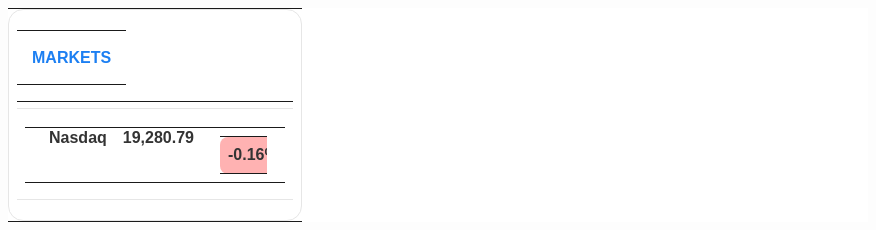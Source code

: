 </div>




<div>
<div style="margin-bottom:7px">

<table border="0" cellpadding="0" cellspacing="0" style="border-collapse:collapse;border-collapse:collapse;" width="100%">
<tr>
<th style="text-align:left;font-weight:400;font-family:Helvetica, Arial, sans-serif;font-size:16px;color:#333;display:block;background-color:#fff;border-radius:15px;border:1px solid #e6e6e6;border-collapse:collapse;box-shadow:none;margin-bottom:0px">
<table border="0" cellpadding="0" cellspacing="0" style="border-collapse:collapse;border-collapse:collapse;" width="100%">
<tr>
<td style="padding:15px">
<h3 style="font-family:Helvetica, Arial, sans-serif;font-size:16px;color:#1c7ff2;font-weight:700;margin-top:0;margin-bottom:0">
MARKETS
</h3>
</td>
</tr>
</table>
<table border="0" cellpadding="0" cellspacing="0" style="border-collapse:collapse;border-collapse:collapse;" width="100%">
<tr>
<td>
</td>
</tr>

<tr>
<td style="border-bottom:1px solid #e6e6e6;padding-bottom:0;text-align: center; border-top: 1px solid #e6e6e6; mso-padding-alt: 0 20px 0 20px;">
<table border="0" cellpadding="0" cellspacing="0" role="presentation" style="border-collapse:collapse;border-collapse:collapse;" width="100%">
<tr>
<td align="center" style="width:12%;text-align: center; line-height: 1em;" valign="middle">
<img alt="" src="https://cdn.sanity.io/images/bl383u0v/production/e4a85d043f857cc8adaca9d546c099f6d7db37ba-44x39.png" style="width:22%" width="20"/>
</td>
<td style="width:34%" valign="middle">
<p style="line-height:22px;margin-top:0;margin-bottom:15px;padding:0;margin:0;font-size:16px; white-space: nowrap; font-weight: bold; vertical-align: middle; line-height: 1em; text-align: left;">
Nasdaq
</p>
</td>
<td style="width:34%" valign="middle">
<p style="line-height:22px;margin-top:0;margin-bottom:15px;padding:0;margin:0;font-size:16px;white-space: nowrap; font-weight: bold; vertical-align: middle; line-height: 1em; text-align: left;">19,280.79</p>
</td>
<td style="width:20%;padding-top: 8px; padding-bottom: 8px;" valign="middle">
<table border="0" cellpadding="0" cellspacing="0" role="presentation" style="border-collapse:collapse;width:70%;border-collapse:collapse; margin: 0 auto;">
<tr>
<td style="padding-left: 8px; padding-right: 8px; padding-top: 10px; padding-bottom: 10px; border-radius: 8px; background-color: #FFB3B3; background-color: rgba(255, 3, 3, 0.3);" valign="middle">
<p style="line-height:22px;margin-top:0;margin-bottom:15px;padding:0;margin:0;font-size:16px;white-space: nowrap; font-weight: bold; vertical-align: middle; line-height: 1em; text-align: center;">-0.16%</p>
</td>
</tr>
</table>
</td>
</tr>